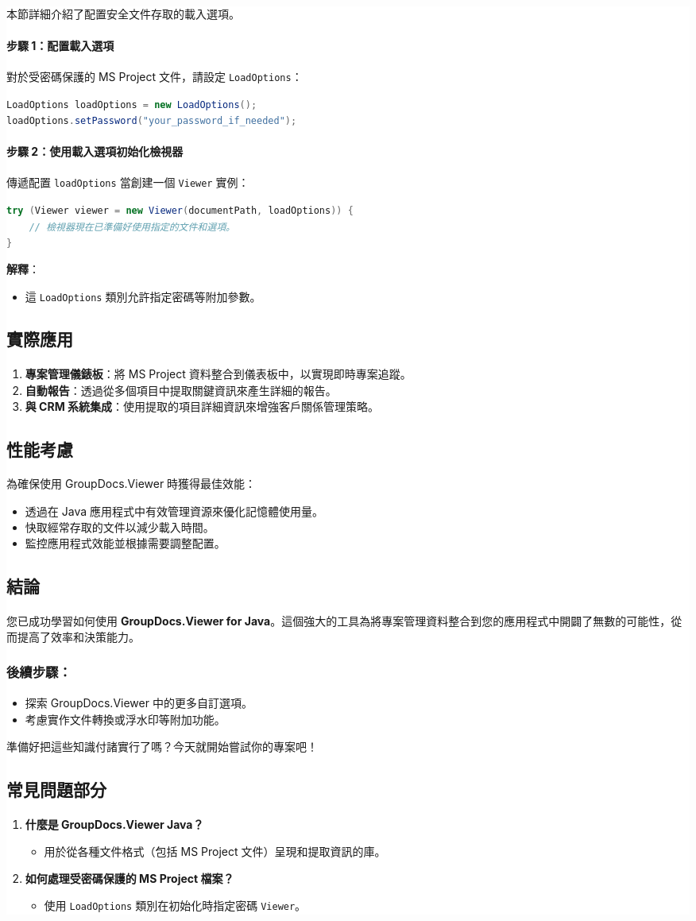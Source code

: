 本節詳細介紹了配置安全文件存取的載入選項。

#### 步驟 1：配置載入選項

對於受密碼保護的 MS Project 文件，請設定 `LoadOptions`：

```java
LoadOptions loadOptions = new LoadOptions();
loadOptions.setPassword("your_password_if_needed");
```

#### 步驟 2：使用載入選項初始化檢視器

傳遞配置 `loadOptions` 當創建一個 `Viewer` 實例：

```java
try (Viewer viewer = new Viewer(documentPath, loadOptions)) {
    // 檢視器現在已準備好使用指定的文件和選項。
}
```

**解釋**： 
- 這 `LoadOptions` 類別允許指定密碼等附加參數。

## 實際應用

1. **專案管理儀錶板**：將 MS Project 資料整合到儀表板中，以實現即時專案追蹤。
2. **自動報告**：透過從多個項目中提取關鍵資訊來產生詳細的報告。
3. **與 CRM 系統集成**：使用提取的項目詳細資訊來增強客戶關係管理策略。

## 性能考慮

為確保使用 GroupDocs.Viewer 時獲得最佳效能：
- 透過在 Java 應用程式中有效管理資源來優化記憶體使用量。
- 快取經常存取的文件以減少載入時間。
- 監控應用程式效能並根據需要調整配置。

## 結論

您已成功學習如何使用 **GroupDocs.Viewer for Java**。這個強大的工具為將專案管理資料整合到您的應用程式中開闢了無數的可能性，從而提高了效率和決策能力。

### 後續步驟：
- 探索 GroupDocs.Viewer 中的更多自訂選項。
- 考慮實作文件轉換或浮水印等附加功能。

準備好把這些知識付諸實行了嗎？今天就開始嘗試你的專案吧！

## 常見問題部分

1. **什麼是 GroupDocs.Viewer Java？**
   - 用於從各種文件格式（包括 MS Project 文件）呈現和提取資訊的庫。

2. **如何處理受密碼保護的 MS Project 檔案？**
   - 使用 `LoadOptions` 類別在初始化時指定密碼 `Viewer`。
